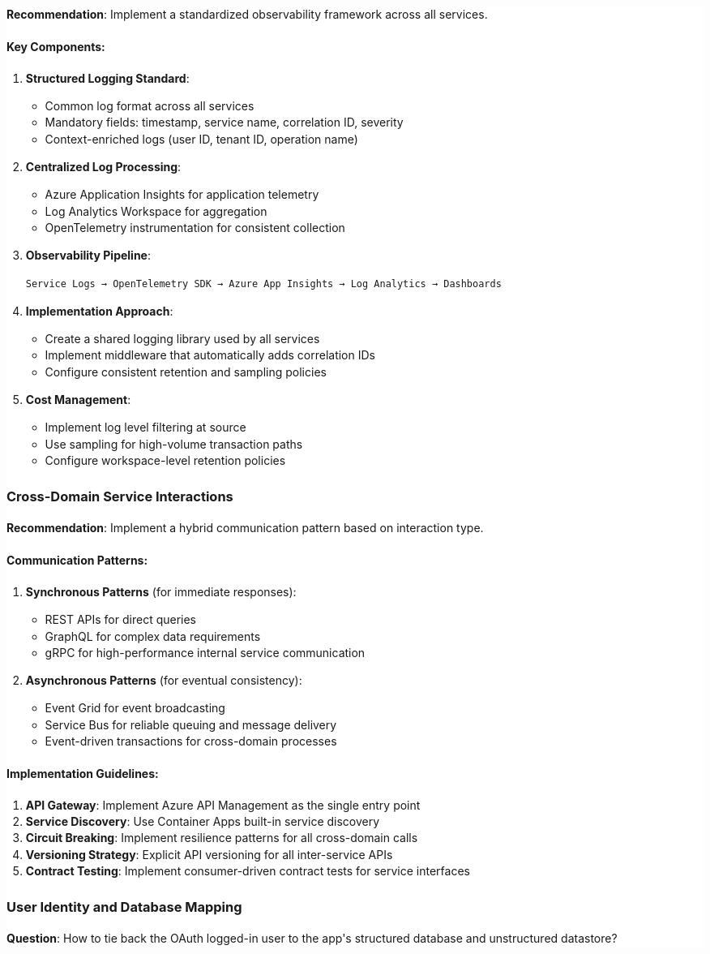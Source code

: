 **Recommendation**: Implement a standardized observability framework across all services.

#### Key Components:

1. **Structured Logging Standard**:
   - Common log format across all services
   - Mandatory fields: timestamp, service name, correlation ID, severity
   - Context-enriched logs (user ID, tenant ID, operation name)

2. **Centralized Log Processing**:
   - Azure Application Insights for application telemetry
   - Log Analytics Workspace for aggregation
   - OpenTelemetry instrumentation for consistent collection

3. **Observability Pipeline**:
   ```
   Service Logs → OpenTelemetry SDK → Azure App Insights → Log Analytics → Dashboards
   ```

4. **Implementation Approach**:
   - Create a shared logging library used by all services
   - Implement middleware that automatically adds correlation IDs
   - Configure consistent retention and sampling policies

5. **Cost Management**:
   - Implement log level filtering at source
   - Use sampling for high-volume transaction paths
   - Configure workspace-level retention policies

### Cross-Domain Service Interactions

**Recommendation**: Implement a hybrid communication pattern based on interaction type.

#### Communication Patterns:

1. **Synchronous Patterns** (for immediate responses):
   - REST APIs for direct queries
   - GraphQL for complex data requirements
   - gRPC for high-performance internal service communication

2. **Asynchronous Patterns** (for eventual consistency):
   - Event Grid for event broadcasting
   - Service Bus for reliable queuing and message delivery
   - Event-driven transactions for cross-domain processes

#### Implementation Guidelines:

1. **API Gateway**: Implement Azure API Management as the single entry point
2. **Service Discovery**: Use Container Apps built-in service discovery
3. **Circuit Breaking**: Implement resilience patterns for all cross-domain calls
4. **Versioning Strategy**: Explicit API versioning for all inter-service APIs
5. **Contract Testing**: Implement consumer-driven contract tests for service interfaces

### User Identity and Database Mapping

**Question**: How to tie back the OAuth logged-in user to the app's structured database and unstructured datastore?
